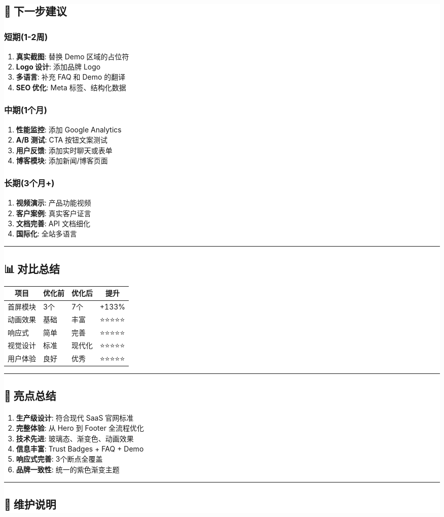 
## 🎯 下一步建议

### 短期(1-2周)
1. **真实截图**: 替换 Demo 区域的占位符
2. **Logo 设计**: 添加品牌 Logo
3. **多语言**: 补充 FAQ 和 Demo 的翻译
4. **SEO 优化**: Meta 标签、结构化数据

### 中期(1个月)
1. **性能监控**: 添加 Google Analytics
2. **A/B 测试**: CTA 按钮文案测试
3. **用户反馈**: 添加实时聊天或表单
4. **博客模块**: 添加新闻/博客页面

### 长期(3个月+)
1. **视频演示**: 产品功能视频
2. **客户案例**: 真实客户证言
3. **文档完善**: API 文档细化
4. **国际化**: 全站多语言

---

## 📊 对比总结

| 项目 | 优化前 | 优化后 | 提升 |
|------|--------|--------|------|
| 首屏模块 | 3个 | 7个 | +133% |
| 动画效果 | 基础 | 丰富 | ⭐⭐⭐⭐⭐ |
| 响应式 | 简单 | 完善 | ⭐⭐⭐⭐⭐ |
| 视觉设计 | 标准 | 现代化 | ⭐⭐⭐⭐⭐ |
| 用户体验 | 良好 | 优秀 | ⭐⭐⭐⭐⭐ |

---

## 🌟 亮点总结

1. **生产级设计**: 符合现代 SaaS 官网标准
2. **完整体验**: 从 Hero 到 Footer 全流程优化
3. **技术先进**: 玻璃态、渐变色、动画效果
4. **信息丰富**: Trust Badges + FAQ + Demo
5. **响应式完善**: 3个断点全覆盖
6. **品牌一致性**: 统一的紫色渐变主题

---

## 📝 维护说明
